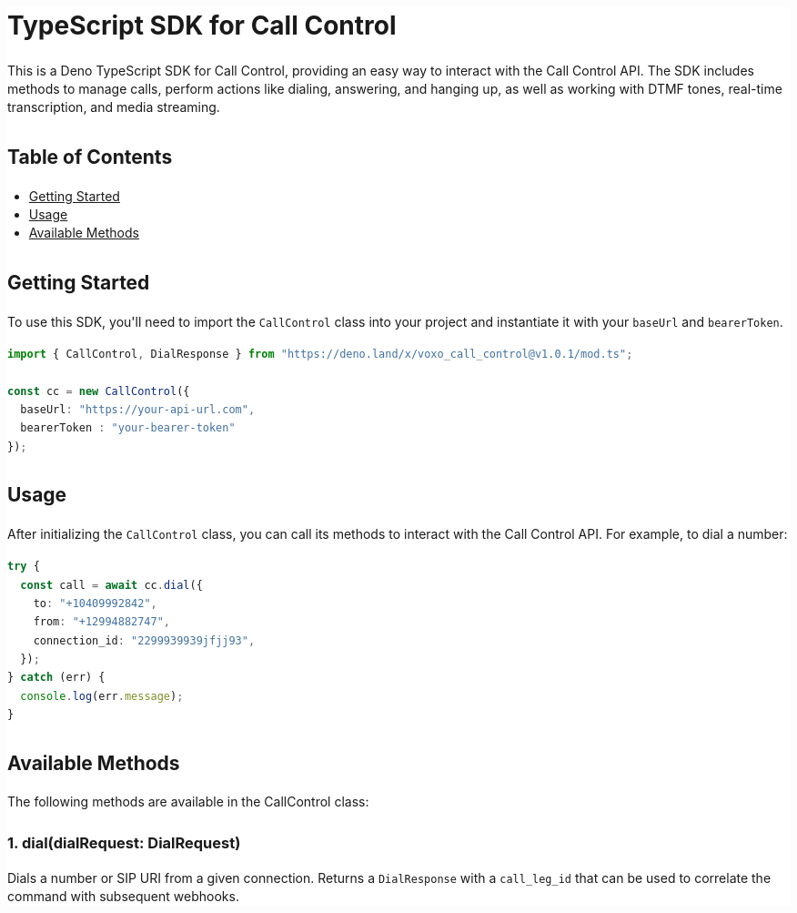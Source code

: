 # TypeScript SDK for Call Control

This is a Deno TypeScript SDK for Call Control, providing an easy way to
interact with the Call Control API. The SDK includes methods to manage calls,
perform actions like dialing, answering, and hanging up, as well as working with
DTMF tones, real-time transcription, and media streaming.

## Table of Contents

- [Getting Started](#getting-started)
- [Usage](#usage)
- [Available Methods](#available-methods)

## Getting Started

To use this SDK, you'll need to import the `CallControl` class into your project
and instantiate it with your `baseUrl` and `bearerToken`.

```typescript
import { CallControl, DialResponse } from "https://deno.land/x/voxo_call_control@v1.0.1/mod.ts";

const cc = new CallControl({
  baseUrl: "https://your-api-url.com",
  bearerToken : "your-bearer-token"
});
```

## Usage

After initializing the `CallControl` class, you can call its methods to interact
with the Call Control API. For example, to dial a number:

```typescript
try {
  const call = await cc.dial({
    to: "+10409992842",
    from: "+12994882747",
    connection_id: "2299939939jfjj93",
  });
} catch (err) {
  console.log(err.message);
}
```

## Available Methods

The following methods are available in the CallControl class:

### 1. dial(dialRequest: DialRequest)

Dials a number or SIP URI from a given connection. Returns a `DialResponse` with
a `call_leg_id` that can be used to correlate the command with subsequent
webhooks.
